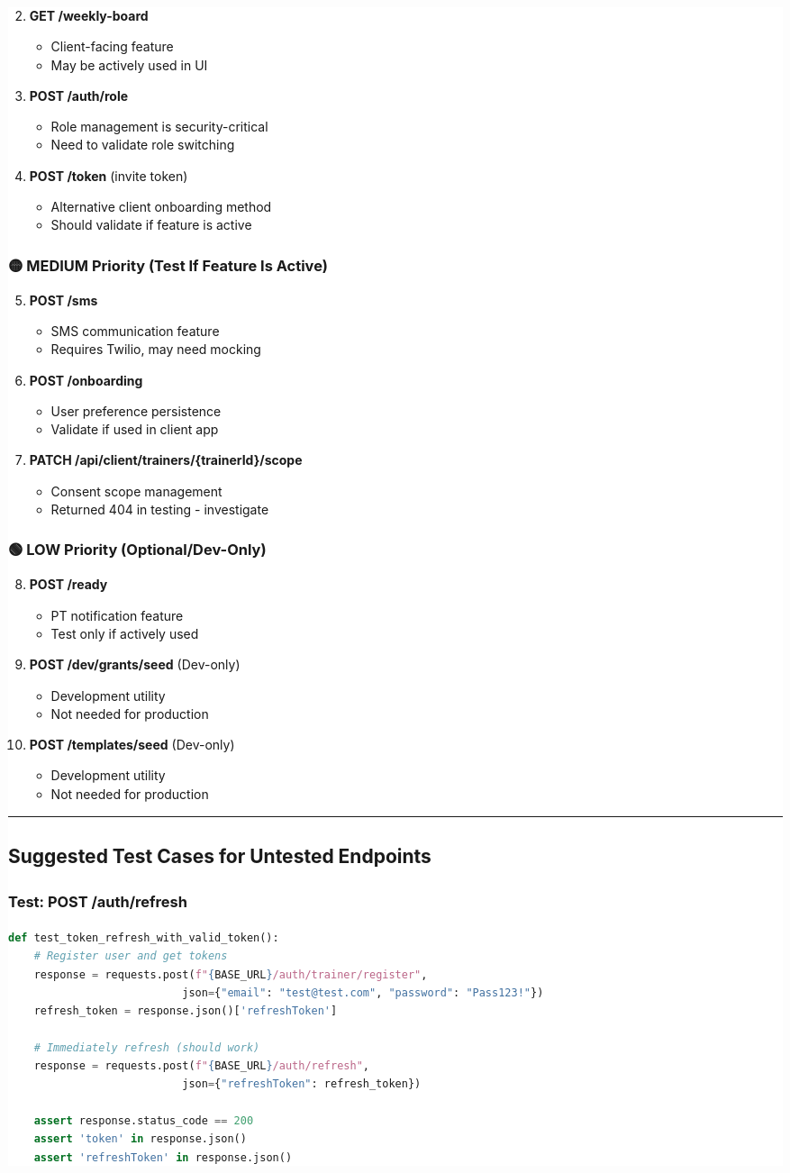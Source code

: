 2. **GET /weekly-board**
   - Client-facing feature
   - May be actively used in UI

3. **POST /auth/role**
   - Role management is security-critical
   - Need to validate role switching

4. **POST /token** (invite token)
   - Alternative client onboarding method
   - Should validate if feature is active

### 🟡 MEDIUM Priority (Test If Feature Is Active)

5. **POST /sms**
   - SMS communication feature
   - Requires Twilio, may need mocking

6. **POST /onboarding**
   - User preference persistence
   - Validate if used in client app

7. **PATCH /api/client/trainers/{trainerId}/scope**
   - Consent scope management
   - Returned 404 in testing - investigate

### 🟢 LOW Priority (Optional/Dev-Only)

8. **POST /ready**
   - PT notification feature
   - Test only if actively used

9. **POST /dev/grants/seed** (Dev-only)
   - Development utility
   - Not needed for production

10. **POST /templates/seed** (Dev-only)
    - Development utility
    - Not needed for production

---

## Suggested Test Cases for Untested Endpoints

### Test: POST /auth/refresh
```python
def test_token_refresh_with_valid_token():
    # Register user and get tokens
    response = requests.post(f"{BASE_URL}/auth/trainer/register",
                           json={"email": "test@test.com", "password": "Pass123!"})
    refresh_token = response.json()['refreshToken']

    # Immediately refresh (should work)
    response = requests.post(f"{BASE_URL}/auth/refresh",
                           json={"refreshToken": refresh_token})

    assert response.status_code == 200
    assert 'token' in response.json()
    assert 'refreshToken' in response.json()
```
